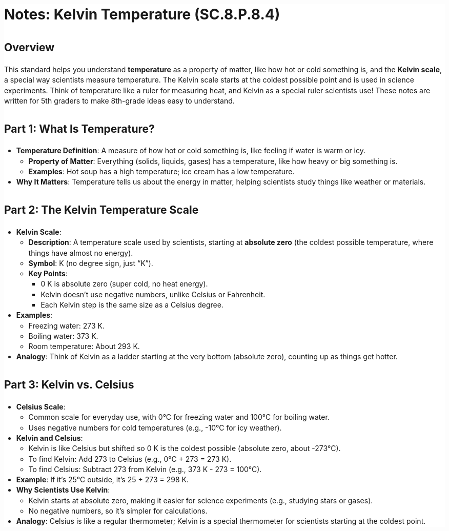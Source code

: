 # Notes: Kelvin Temperature (SC.8.P.8.4)

## Overview
This standard helps you understand **temperature** as a property of matter, like how hot or cold something is, and the **Kelvin scale**, a special way scientists measure temperature. The Kelvin scale starts at the coldest possible point and is used in science experiments. Think of temperature like a ruler for measuring heat, and Kelvin as a special ruler scientists use! These notes are written for 5th graders to make 8th-grade ideas easy to understand.

## Part 1: What Is Temperature?
- **Temperature Definition**: A measure of how hot or cold something is, like feeling if water is warm or icy.
  - **Property of Matter**: Everything (solids, liquids, gases) has a temperature, like how heavy or big something is.
  - **Examples**: Hot soup has a high temperature; ice cream has a low temperature.
- **Why It Matters**: Temperature tells us about the energy in matter, helping scientists study things like weather or materials.

## Part 2: The Kelvin Temperature Scale
- **Kelvin Scale**:
  - **Description**: A temperature scale used by scientists, starting at **absolute zero** (the coldest possible temperature, where things have almost no energy).
  - **Symbol**: K (no degree sign, just “K”).
  - **Key Points**:
    - 0 K is absolute zero (super cold, no heat energy).
    - Kelvin doesn’t use negative numbers, unlike Celsius or Fahrenheit.
    - Each Kelvin step is the same size as a Celsius degree.
- **Examples**:
  - Freezing water: 273 K.
  - Boiling water: 373 K.
  - Room temperature: About 293 K.
- **Analogy**: Think of Kelvin as a ladder starting at the very bottom (absolute zero), counting up as things get hotter.

## Part 3: Kelvin vs. Celsius
- **Celsius Scale**:
  - Common scale for everyday use, with 0°C for freezing water and 100°C for boiling water.
  - Uses negative numbers for cold temperatures (e.g., -10°C for icy weather).
- **Kelvin and Celsius**:
  - Kelvin is like Celsius but shifted so 0 K is the coldest possible (absolute zero, about -273°C).
  - To find Kelvin: Add 273 to Celsius (e.g., 0°C + 273 = 273 K).
  - To find Celsius: Subtract 273 from Kelvin (e.g., 373 K - 273 = 100°C).
- **Example**: If it’s 25°C outside, it’s 25 + 273 = 298 K.
- **Why Scientists Use Kelvin**:
  - Kelvin starts at absolute zero, making it easier for science experiments (e.g., studying stars or gases).
  - No negative numbers, so it’s simpler for calculations.
- **Analogy**: Celsius is like a regular thermometer; Kelvin is a special thermometer for scientists starting at the coldest point.
